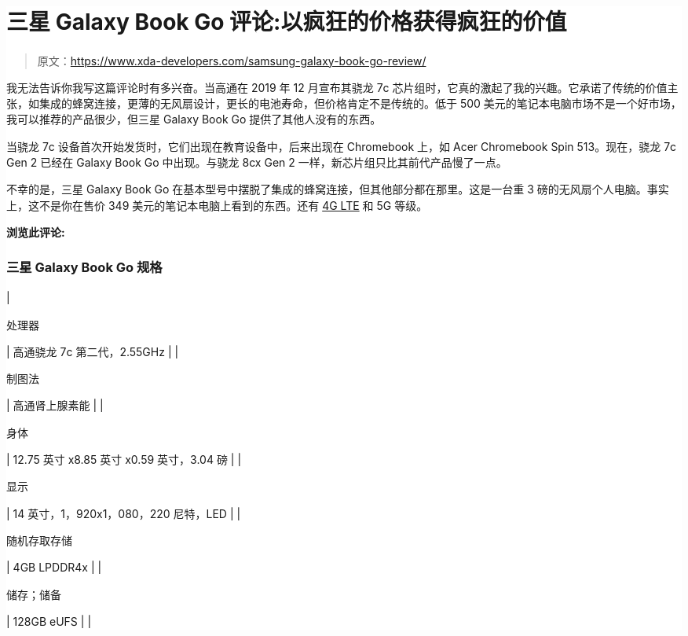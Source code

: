 # 三星 Galaxy Book Go 评论:以疯狂的价格获得疯狂的价值

> 原文：<https://www.xda-developers.com/samsung-galaxy-book-go-review/>

我无法告诉你我写这篇评论时有多兴奋。当高通在 2019 年 12 月宣布其骁龙 7c 芯片组时，它真的激起了我的兴趣。它承诺了传统的价值主张，如集成的蜂窝连接，更薄的无风扇设计，更长的电池寿命，但价格肯定不是传统的。低于 500 美元的笔记本电脑市场不是一个好市场，我可以推荐的产品很少，但三星 Galaxy Book Go 提供了其他人没有的东西。

当骁龙 7c 设备首次开始发货时，它们出现在教育设备中，后来出现在 Chromebook 上，如 Acer Chromebook Spin 513。现在，骁龙 7c Gen 2 已经在 Galaxy Book Go 中出现。与骁龙 8cx Gen 2 一样，新芯片组只比其前代产品慢了一点。

不幸的是，三星 Galaxy Book Go 在基本型号中摆脱了集成的蜂窝连接，但其他部分都在那里。这是一台重 3 磅的无风扇个人电脑。事实上，这不是你在售价 349 美元的笔记本电脑上看到的东西。还有 [4G LTE](https://www.xda-developers.com/best-4g-lte-laptops/) 和 5G 等级。

**浏览此评论:**

### 三星 Galaxy Book Go 规格

| 

处理器

 | 高通骁龙 7c 第二代，2.55GHz |
| 

制图法

 | 高通肾上腺素能 |
| 

身体

 | 12.75 英寸 x8.85 英寸 x0.59 英寸，3.04 磅 |
| 

显示

 | 14 英寸，1，920x1，080，220 尼特，LED |
| 

随机存取存储

 | 4GB LPDDR4x |
| 

储存；储备

 | 128GB eUFS |
| 
